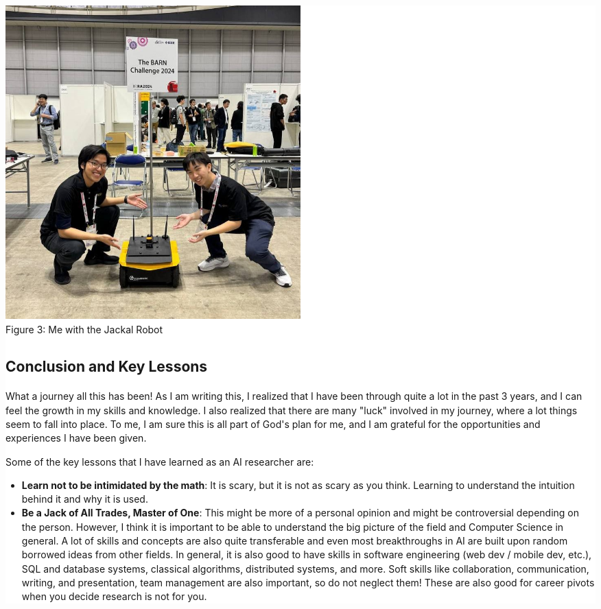   <img src="../images/jackal-robot.jpg" style="width: 50%;" alt="Jackal Robot">
  <figcaption>Figure 3: Me with the Jackal Robot</figcaption>
</figure>

## Conclusion and Key Lessons

What a journey all this has been! As I am writing this, I realized that I have been through quite a lot in the past 3 years, and I can feel the growth in my skills and knowledge. I also realized that there are many "luck" involved in my journey, where a lot things seem to fall into place. To me, I am sure this is all part of God's plan for me, and I am grateful for the opportunities and experiences I have been given.

Some of the key lessons that I have learned as an AI researcher are:
- **Learn not to be intimidated by the math**: It is scary, but it is not as scary as you think. Learning to understand the intuition behind it and why it is used.
- **Be a Jack of All Trades, Master of One**: This might be more of a personal opinion and might be controversial depending on the person. However, I think it is important to be able to understand the big picture of the field and Computer Science in general. A lot of skills and concepts are also quite transferable and even most breakthroughs in AI are built upon random borrowed ideas from other fields. In general, it is also good to have skills in software engineering (web dev / mobile dev, etc.), SQL and database systems, classical algorithms, distributed systems, and more. Soft skills like collaboration, communication, writing, and presentation, team management are also important, so do not neglect them! These are also good for career pivots when you decide research is not for you.